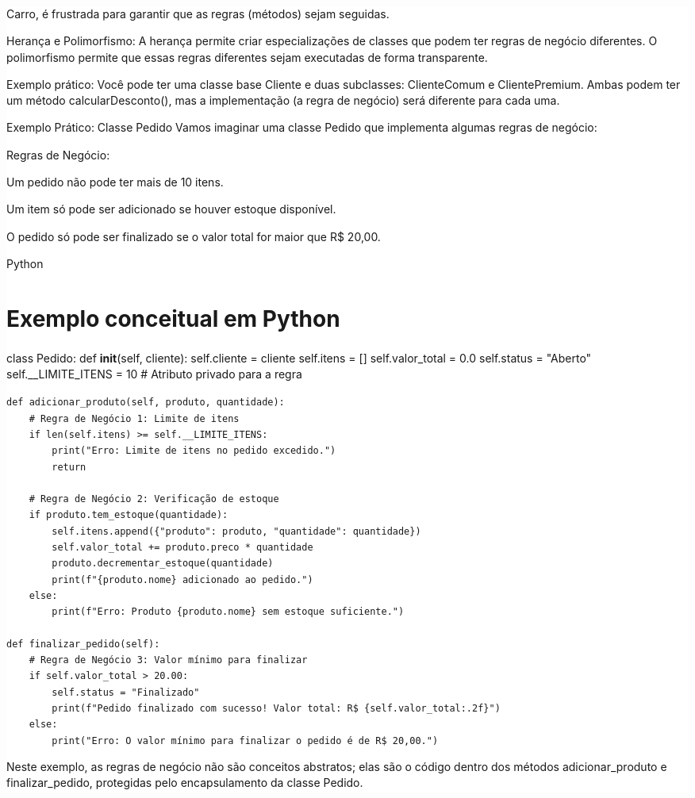 Carro, é frustrada para garantir que as regras (métodos) sejam seguidas.


Herança e Polimorfismo: A herança permite criar especializações de classes que podem ter regras de negócio diferentes. O polimorfismo permite que essas regras diferentes sejam executadas de forma transparente.


Exemplo prático: Você pode ter uma classe base Cliente e duas subclasses: ClienteComum e ClientePremium. Ambas podem ter um método calcularDesconto(), mas a implementação (a regra de negócio) será diferente para cada uma.

Exemplo Prático: Classe Pedido
Vamos imaginar uma classe Pedido que implementa algumas regras de negócio:

Regras de Negócio:

Um pedido não pode ter mais de 10 itens.

Um item só pode ser adicionado se houver estoque disponível.

O pedido só pode ser finalizado se o valor total for maior que R$ 20,00.

Python

# Exemplo conceitual em Python
class Pedido:
    def __init__(self, cliente):
        self.cliente = cliente
        self.itens = []
        self.valor_total = 0.0
        self.status = "Aberto"
        self.__LIMITE_ITENS = 10 # Atributo privado para a regra

    def adicionar_produto(self, produto, quantidade):
        # Regra de Negócio 1: Limite de itens
        if len(self.itens) >= self.__LIMITE_ITENS:
            print("Erro: Limite de itens no pedido excedido.")
            return

        # Regra de Negócio 2: Verificação de estoque
        if produto.tem_estoque(quantidade):
            self.itens.append({"produto": produto, "quantidade": quantidade})
            self.valor_total += produto.preco * quantidade
            produto.decrementar_estoque(quantidade)
            print(f"{produto.nome} adicionado ao pedido.")
        else:
            print(f"Erro: Produto {produto.nome} sem estoque suficiente.")

    def finalizar_pedido(self):
        # Regra de Negócio 3: Valor mínimo para finalizar
        if self.valor_total > 20.00:
            self.status = "Finalizado"
            print(f"Pedido finalizado com sucesso! Valor total: R$ {self.valor_total:.2f}")
        else:
            print("Erro: O valor mínimo para finalizar o pedido é de R$ 20,00.")

Neste exemplo, as regras de negócio não são conceitos abstratos; elas são o código dentro dos métodos adicionar_produto e finalizar_pedido, protegidas pelo encapsulamento da classe Pedido.